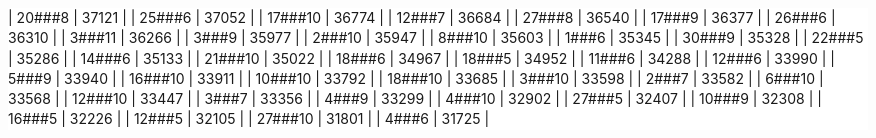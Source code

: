 | 20###8  | 37121 |
| 25###6  | 37052 |
| 17###10 | 36774 |
| 12###7  | 36684 |
| 27###8  | 36540 |
| 17###9  | 36377 |
| 26###6  | 36310 |
| 3###11  | 36266 |
| 3###9   | 35977 |
| 2###10  | 35947 |
| 8###10  | 35603 |
| 1###6   | 35345 |
| 30###9  | 35328 |
| 22###5  | 35286 |
| 14###6  | 35133 |
| 21###10 | 35022 |
| 18###6  | 34967 |
| 18###5  | 34952 |
| 11###6  | 34288 |
| 12###6  | 33990 |
| 5###9   | 33940 |
| 16###10 | 33911 |
| 10###10 | 33792 |
| 18###10 | 33685 |
| 3###10  | 33598 |
| 2###7   | 33582 |
| 6###10  | 33568 |
| 12###10 | 33447 |
| 3###7   | 33356 |
| 4###9   | 33299 |
| 4###10  | 32902 |
| 27###5  | 32407 |
| 10###9  | 32308 |
| 16###5  | 32226 |
| 12###5  | 32105 |
| 27###10 | 31801 |
| 4###6   | 31725 |